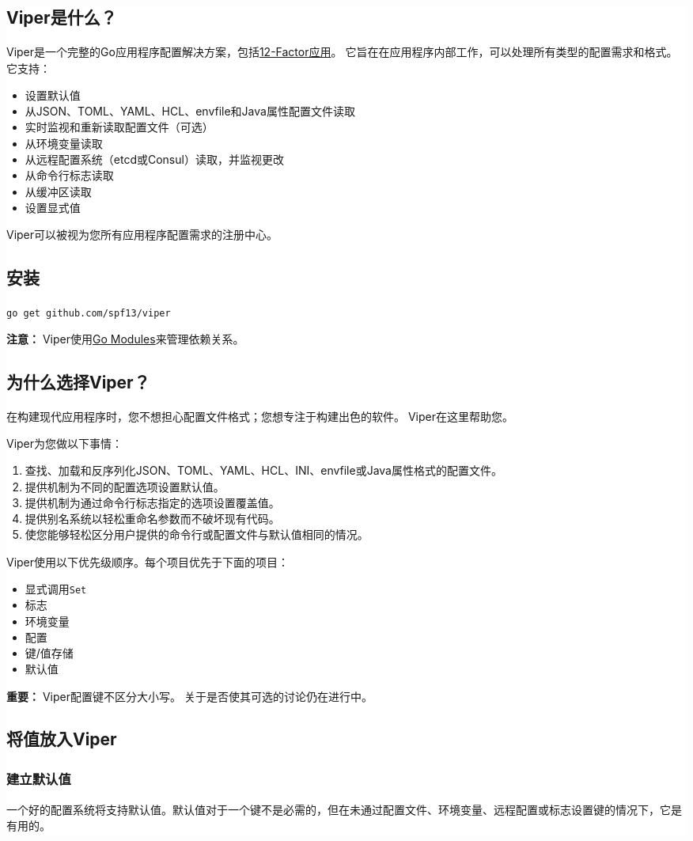 ## Viper是什么？

Viper是一个完整的Go应用程序配置解决方案，包括[12-Factor应用](https://12factor.net/#the_twelve_factors)。
它旨在在应用程序内部工作，可以处理所有类型的配置需求和格式。它支持：

* 设置默认值
* 从JSON、TOML、YAML、HCL、envfile和Java属性配置文件读取
* 实时监视和重新读取配置文件（可选）
* 从环境变量读取
* 从远程配置系统（etcd或Consul）读取，并监视更改
* 从命令行标志读取
* 从缓冲区读取
* 设置显式值

Viper可以被视为您所有应用程序配置需求的注册中心。

## 安装

```shell
go get github.com/spf13/viper
```

**注意：** Viper使用[Go Modules](https://go.dev/wiki/Modules)来管理依赖关系。

## 为什么选择Viper？

在构建现代应用程序时，您不想担心配置文件格式；您想专注于构建出色的软件。
Viper在这里帮助您。

Viper为您做以下事情：

1. 查找、加载和反序列化JSON、TOML、YAML、HCL、INI、envfile或Java属性格式的配置文件。
2. 提供机制为不同的配置选项设置默认值。
3. 提供机制为通过命令行标志指定的选项设置覆盖值。
4. 提供别名系统以轻松重命名参数而不破坏现有代码。
5. 使您能够轻松区分用户提供的命令行或配置文件与默认值相同的情况。

Viper使用以下优先级顺序。每个项目优先于下面的项目：

* 显式调用`Set`
* 标志
* 环境变量
* 配置
* 键/值存储
* 默认值

**重要：** Viper配置键不区分大小写。
关于是否使其可选的讨论仍在进行中。

## 将值放入Viper

### 建立默认值

一个好的配置系统将支持默认值。默认值对于一个键不是必需的，但在未通过配置文件、环境变量、远程配置或标志设置键的情况下，它是有用的。
